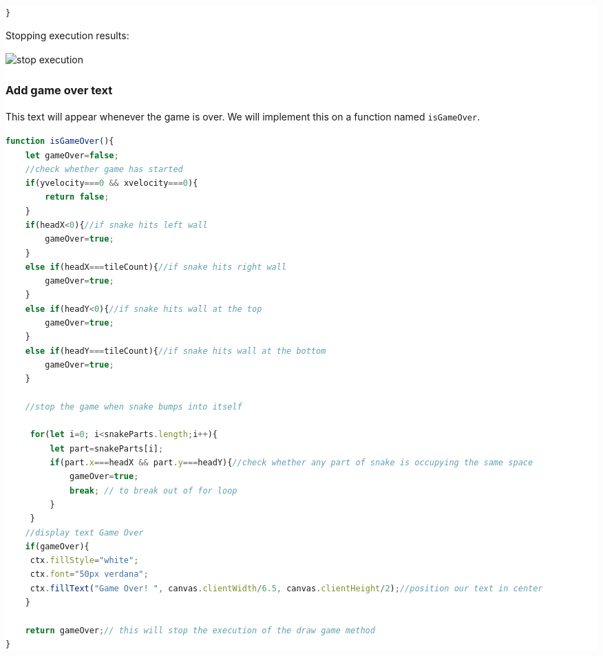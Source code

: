 ```JavaScript
}
```

Stopping execution results:

![stop execution](/engineering-education/how-to-build-a-snake-game-with-javascript/stopexecution.PNG)

### Add game over text
This text will appear whenever the game is over. We will implement this on a function named `isGameOver`.

```javaScript
function isGameOver(){
    let gameOver=false;
    //check whether game has started
    if(yvelocity===0 && xvelocity===0){
        return false;
    }
    if(headX<0){//if snake hits left wall
        gameOver=true;
    }
    else if(headX===tileCount){//if snake hits right wall
        gameOver=true;
    }
    else if(headY<0){//if snake hits wall at the top
        gameOver=true;
    }
    else if(headY===tileCount){//if snake hits wall at the bottom
        gameOver=true;
    }

    //stop the game when snake bumps into itself

     for(let i=0; i<snakeParts.length;i++){
         let part=snakeParts[i];
         if(part.x===headX && part.y===headY){//check whether any part of snake is occupying the same space
             gameOver=true;
             break; // to break out of for loop
         }
     }
    //display text Game Over
    if(gameOver){
     ctx.fillStyle="white";
     ctx.font="50px verdana";
     ctx.fillText("Game Over! ", canvas.clientWidth/6.5, canvas.clientHeight/2);//position our text in center
    }

    return gameOver;// this will stop the execution of the draw game method
}
```
